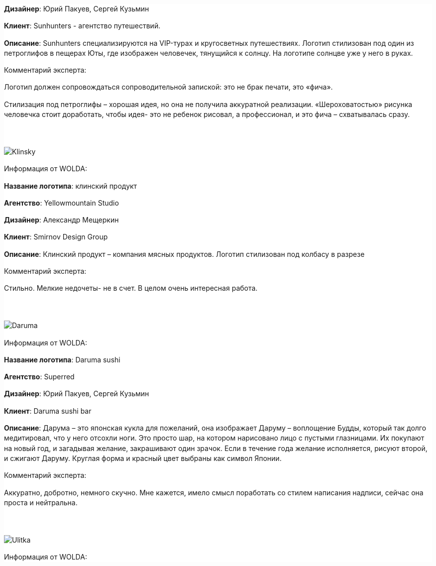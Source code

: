 <strong>Дизайнер</strong>: Юрий Пакуев, Сергей Кузьмин

<strong>Клиент</strong>: Sunhunters  - агентство путешествий.

<strong>Описание</strong>: Sunhunters специализируются на VIP-турах и кругосветных путешествиях. Логотип стилизован под один из петроглифов в пещерах Юты, где изображен человечек, тянущийся к солнцу.  На логотипе солнцве уже у него в руках.

Комментарий эксперта: <br>

Логотип должен сопровождаться сопроводительной запиской: это не брак печати, это «фича».

Стилизация под петроглифы – хорошая идея, но она не получила аккуратной реализации. «Шероховатостью» рисунка человечка стоит доработать, чтобы идея- это не ребенок рисовал, а профессионал, и это фича – схватывалась сразу.

<br><br><img src="{{ site.assets }}/upload/RF-Klinsky.jpg" alt="Klinsky" title="Klinsky"  class="post__img" width="299" height="300">

Информация от WOLDA:

<strong>Название логотипа</strong>: клинский продукт

<strong>Агентство</strong>: Yellowmountain Studio

<strong>Дизайнер</strong>: Александр Мещеркин

<strong>Клиент</strong>: Smirnov Design Group

<strong>Описание</strong>: Клинский продукт – компания мясных продуктов. Логотип стилизован под колбасу в разрезе

Комментарий эксперта: <br>

Стильно. Мелкие недочеты- не в счет. В целом очень интересная работа.

<br><br><img src="{{ site.assets }}/upload/RF-darumasushi.jpg" alt="Daruma" title="Daruma"  class="post__img" width="299" height="300">

Информация от WOLDA:

<strong>Название логотипа</strong>: Daruma sushi

<strong>Агентство</strong>: Superred

<strong>Дизайнер</strong>: Юрий Пакуев, Сергей Кузьмин

<strong>Клиент</strong>: Daruma sushi bar

<strong>Описание</strong>: Дарума – это японская кукла для пожеланий, она изображает Даруму – воплощение Будды, который так долго медитировал, что у него отсохли ноги. Это просто шар, на котором нарисовано лицо с пустыми глазницами. Их покупают на новый год, и загадывая желание, закрашивают один зрачок. Если в течение года желание исполняется, рисуют второй, и сжигают Даруму.  Круглая форма и красный цвет выбраны как символ Японии.

Комментарий эксперта: <br>

Аккуратно, добротно, немного скучно. Мне кажется, имело смысл поработать со стилем написания надписи, сейчас она проста и нейтральна.

<br><br><img src="{{ site.assets }}/upload/RF-ulitka.jpg" alt="Ulitka" title="Ulitka"  class="post__img" width="299" height="300">

Информация от WOLDA:

